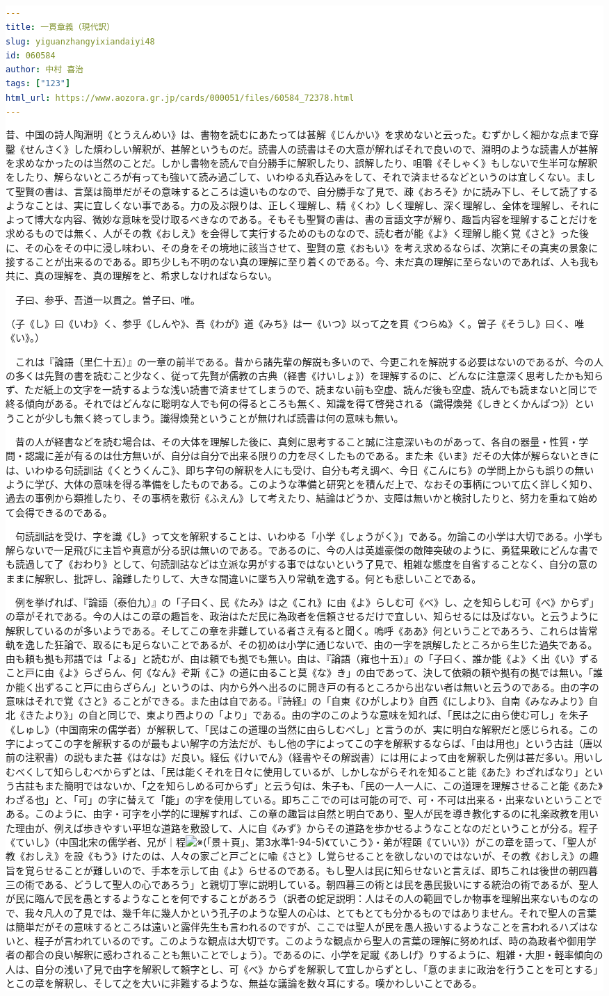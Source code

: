 ```yaml
---
title: 一貫章義（現代訳）
slug: yiguanzhangyixiandaiyi48
id: 060584
author: 中村 喜治
tags: ["123"]
html_url: https://www.aozora.gr.jp/cards/000051/files/60584_72378.html
---
```


昔、中国の詩人陶淵明《とうえんめい》は、書物を読むにあたっては甚解《じんかい》を求めないと云った。むずかしく細かな点まで穿鑿《せんさく》した煩わしい解釈が、甚解というものだ。読書人の読書はその大意が解ればそれで良いので、淵明のような読書人が甚解を求めなかったのは当然のことだ。しかし書物を読んで自分勝手に解釈したり、誤解したり、咀嚼《そしゃく》もしないで生半可な解釈をしたり、解らないところが有っても強いて読み過ごして、いわゆる丸呑込みをして、それで済ませるなどというのは宜しくない。まして聖賢の書は、言葉は簡単だがその意味するところは遠いものなので、自分勝手な了見で、疎《おろそ》かに読み下し、そして読了するようなことは、実に宜しくない事である。力の及ぶ限りは、正しく理解し、精《くわ》しく理解し、深く理解し、全体を理解し、それによって博大な内容、微妙な意味を受け取るべきなのである。そもそも聖賢の書は、書の言語文字が解り、趣旨内容を理解することだけを求めるものでは無く、人がその教《おしえ》を会得して実行するためのものなので、読む者が能《よ》く理解し能く覚《さと》った後に、その心をその中に浸し味わい、その身をその境地に該当させて、聖賢の意《おもい》を考え求めるならば、次第にその真実の景象に接することが出来るのである。即ち少しも不明のない真の理解に至り着くのである。今、未だ真の理解に至らないのであれば、人も我も共に、真の理解を、真の理解をと、希求しなければならない。



　子曰、参乎、吾道一以貫之。曽子曰、唯。

（子《し》曰《いわ》く、参乎《しんや》、吾《わが》道《みち》は一《いつ》以って之を貫《つらぬ》く。曽子《そうし》曰く、唯《い》。）

　これは『論語（里仁十五）』の一章の前半である。昔から諸先輩の解説も多いので、今更これを解説する必要はないのであるが、今の人の多くは先賢の書を読むこと少なく、従って先賢が儒教の古典（経書《けいしょ》）を理解するのに、どんなに注意深く思考したかも知らず、ただ紙上の文字を一読するような浅い読書で済ませてしまうので、読まない前も空虚、読んだ後も空虚、読んでも読まないと同じで終る傾向がある。それではどんなに聡明な人でも何の得るところも無く、知識を得て啓発される（識得煥発《しきとくかんぱつ》）ということが少しも無く終ってしまう。識得煥発ということが無ければ読書は何の意味も無い。

　昔の人が経書などを読む場合は、その大体を理解した後に、真剣に思考すること誠に注意深いものがあって、各自の器量・性質・学問・認識に差が有るのは仕方無いが、自分は自分で出来る限りの力を尽くしたものである。また未《いま》だその大体が解らないときには、いわゆる句読訓詁《くとうくんこ》、即ち字句の解釈を人にも受け、自分も考え調べ、今日《こんにち》の学問上からも誤りの無いように学び、大体の意味を得る準備をしたものである。このような準備と研究とを積んだ上で、なおその事柄について広く詳しく知り、過去の事例から類推したり、その事柄を敷衍《ふえん》して考えたり、結論はどうか、支障は無いかと検討したりと、努力を重ねて始めて会得できるのである。

　句読訓詁を受け、字を識《し》って文を解釈することは、いわゆる「小学《しょうがく》」である。勿論この小学は大切である。小学も解らないで一足飛びに主旨や真意が分る訳は無いのである。であるのに、今の人は英雄豪傑の敵陣突破のように、勇猛果敢にどんな書でも読過して了《おわり》として、句読訓詁などは立派な男がする事ではないという了見で、粗雑な態度を自省することなく、自分の意のままに解釈し、批評し、論難したりして、大きな間違いに墜ち入り常軌を逸する。何とも悲しいことである。

　例を挙げれば、『論語（泰伯九）』の「子曰く、民《たみ》は之《これ》に由《よ》らしむ可《べ》し、之を知らしむ可《べ》からず」の章がそれである。今の人はこの章の趣旨を、政治はただ民に為政者を信頼させるだけで宜しい、知らせるには及ばない。と云うように解釈しているのが多いようである。そしてこの章を非難している者さえ有ると聞く。嗚呼《ああ》何ということであろう、これらは皆常軌を逸した狂論で、取るにも足らないことであるが、その初めは小学に通じないで、由の一字を誤解したところから生じた過失である。由も頼も拠も邦語では「よる」と読むが、由は頼でも拠でも無い。由は、『論語（雍也十五）』の「子曰く、誰か能《よ》く出《い》ずること戸に由《よ》らざらん、何《なん》ぞ斯《こ》の道に由ること莫《な》き」の由であって、決して依頼の頼や拠有の拠では無い。「誰か能く出ずること戸に由らざらん」というのは、内から外へ出るのに開き戸の有るところから出ない者は無いと云うのである。由の字の意味はそれで覚《さと》ることができる。また由は自である。『詩経』の「自東《ひがしより》自西《にしより》、自南《みなみより》自北《きたより》」の自と同じで、東より西よりの「より」である。由の字のこのような意味を知れば、「民は之に由ら使む可し」を朱子《しゅし》（中国南宋の儒学者）が解釈して、「民はこの道理の当然に由らしむべし」と言うのが、実に明白な解釈だと感じられる。この字によってこの字を解釈するのが最もよい解字の方法だが、もし他の字によってこの字を解釈するならば、「由は用也」という古註（唐以前の注釈書）の説もまた甚《はなは》だ良い。経伝《けいでん》（経書やその解説書）には用によって由を解釈した例は甚だ多い。用いしむべくして知らしむべからずとは、「民は能くそれを日々に使用しているが、しかしながらそれを知ること能《あた》わざればなり」という古註もまた簡明ではないか、「之を知らしめる可からず」と云う句は、朱子も、「民の一人一人に、この道理を理解させること能《あた》わざる也」と、「可」の字に替えて「能」の字を使用している。即ちここでの可は可能の可で、可・不可は出来る・出来ないということである。このように、由字・可字を小学的に理解すれば、この章の趣旨は自然と明白であり、聖人が民を導き教化するのに礼楽政教を用いた理由が、例えば歩きやすい平坦な道路を敷設して、人に自《みず》からその道路を歩かせるようなことなのだということが分る。程子《ていし》（中国北宋の儒学者、兄が｜程![※(「景＋頁」、第3水準1-94-5)](https://www.aozora.gr.jp/cards/000051/files/../../../gaiji/1-94/1-94-05.png)《ていこう》・弟が程頤《ていい》）がこの章を語って、「聖人が教《おしえ》を設《もう》けたのは、人々の家ごと戸ごとに喩《さと》し覚らせることを欲しないのではないが、その教《おしえ》の趣旨を覚らせることが難しいので、手本を示して由《よ》らせるのである。もし聖人は民に知らせないと言えば、即ちこれは後世の朝四暮三の術である、どうして聖人の心であろう」と親切丁寧に説明している。朝四暮三の術とは民を愚民扱いにする統治の術であるが、聖人が民に臨んで民を愚とするようなことを何ですることがあろう（訳者の蛇足説明：人はその人の範囲でしか物事を理解出来ないものなので、我々凡人の了見では、幾千年に幾人かという孔子のような聖人の心は、とてもとても分かるものではありません。それで聖人の言葉は簡単だがその意味するところは遠いと露伴先生も言われるのですが、ここでは聖人が民を愚人扱いするようなことを言われるハズはないと、程子が言われているのです。このような観点は大切です。このような観点から聖人の言葉の理解に努めれば、時の為政者や御用学者の都合の良い解釈に惑わされることも無いことでしょう）。であるのに、小学を足蹴《あしげ》りするように、粗雑・大胆・軽率傾向の人は、自分の浅い了見で由字を解釈して頼字とし、可《べ》からずを解釈して宜しからずとし、「意のままに政治を行うことを可とする」とこの章を解釈し、そして之を大いに非難するような、無益な議論を数々耳にする。嘆かわしいことである。
